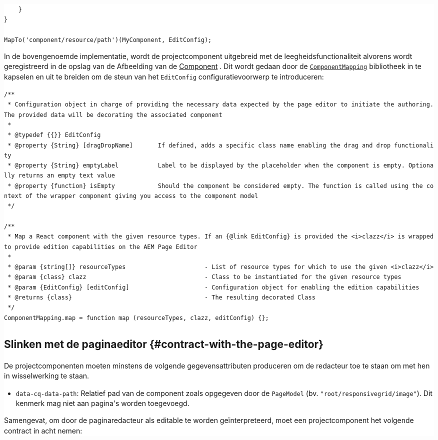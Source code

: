 ```
    }
}

MapTo('component/resource/path')(MyComponent, EditConfig);
```

In de bovengenoemde implementatie, wordt de projectcomponent uitgebreid met de leegheidsfunctionaliteit alvorens wordt geregistreerd in de opslag van de Afbeelding van de [Component](/help/sites-developing/spa-blueprint.md#componentmapping) . Dit wordt gedaan door de [`ComponentMapping`](/help/sites-developing/spa-blueprint.md#componentmapping) bibliotheek in te kapselen en uit te breiden om de steun van het `EditConfig` configuratievoorwerp te introduceren:

```
/**
 * Configuration object in charge of providing the necessary data expected by the page editor to initiate the authoring. The provided data will be decorating the associated component
 *
 * @typedef {{}} EditConfig
 * @property {String} [dragDropName]       If defined, adds a specific class name enabling the drag and drop functionality
 * @property {String} emptyLabel           Label to be displayed by the placeholder when the component is empty. Optionally returns an empty text value
 * @property {function} isEmpty            Should the component be considered empty. The function is called using the context of the wrapper component giving you access to the component model
 */

/**
 * Map a React component with the given resource types. If an {@link EditConfig} is provided the <i>clazz</i> is wrapped to provide edition capabilities on the AEM Page Editor
 *
 * @param {string[]} resourceTypes                      - List of resource types for which to use the given <i>clazz</i>
 * @param {class} clazz                                 - Class to be instantiated for the given resource types
 * @param {EditConfig} [editConfig]                     - Configuration object for enabling the edition capabilities
 * @returns {class}                                     - The resulting decorated Class
 */
ComponentMapping.map = function map (resourceTypes, clazz, editConfig) {};
```

## Slinken met de paginaeditor {#contract-with-the-page-editor}

De projectcomponenten moeten minstens de volgende gegevensattributen produceren om de redacteur toe te staan om met hen in wisselwerking te staan.

* `data-cq-data-path`: Relatief pad van de component zoals opgegeven door de `PageModel` (bv. `"root/responsivegrid/image"`). Dit kenmerk mag niet aan pagina&#39;s worden toegevoegd.

Samengevat, om door de paginaredacteur als editable te worden geïnterpreteerd, moet een projectcomponent het volgende contract in acht nemen:
